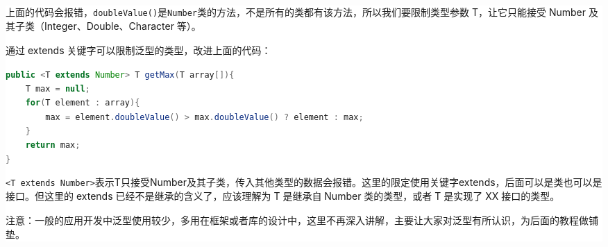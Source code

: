 上面的代码会报错，`doubleValue()`是`Number`类的方法，不是所有的类都有该方法，所以我们要限制类型参数 T，让它只能接受 Number 及其子类（Integer、Double、Character 等）。

通过 extends 关键字可以限制泛型的类型，改进上面的代码：

```java
public <T extends Number> T getMax(T array[]){
    T max = null;
    for(T element : array){
        max = element.doubleValue() > max.doubleValue() ? element : max;
    }
    return max;
}
```

`<T extends Number>`表示T只接受Number及其子类，传入其他类型的数据会报错。这里的限定使用关键字extends，后面可以是类也可以是接口。但这里的 extends 已经不是继承的含义了，应该理解为 T 是继承自 Number 类的类型，或者 T 是实现了 XX 接口的类型。

注意：一般的应用开发中泛型使用较少，多用在框架或者库的设计中，这里不再深入讲解，主要让大家对泛型有所认识，为后面的教程做铺垫。